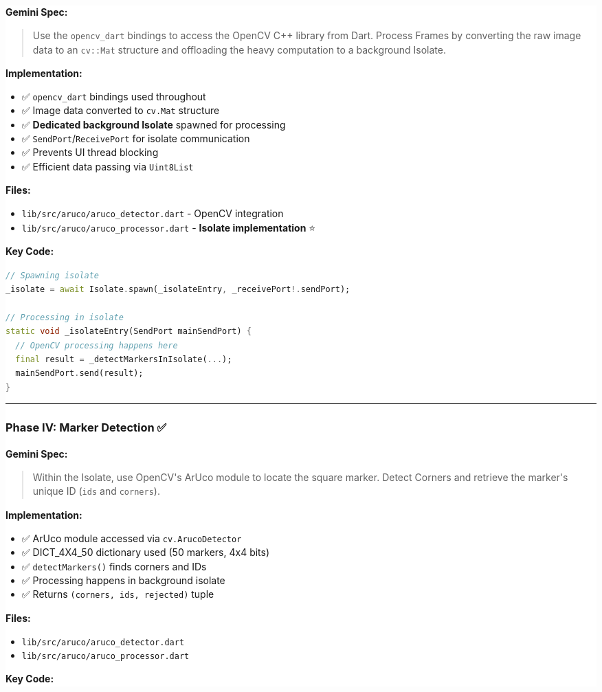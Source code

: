 **Gemini Spec:**

> Use the `opencv_dart` bindings to access the OpenCV C++ library from Dart. Process Frames by converting the raw image data to an `cv::Mat` structure and offloading the heavy computation to a background Isolate.

**Implementation:**

- ✅ `opencv_dart` bindings used throughout
- ✅ Image data converted to `cv.Mat` structure
- ✅ **Dedicated background Isolate** spawned for processing
- ✅ `SendPort`/`ReceivePort` for isolate communication
- ✅ Prevents UI thread blocking
- ✅ Efficient data passing via `Uint8List`

**Files:**

- `lib/src/aruco/aruco_detector.dart` - OpenCV integration
- `lib/src/aruco/aruco_processor.dart` - **Isolate implementation** ⭐

**Key Code:**

```dart
// Spawning isolate
_isolate = await Isolate.spawn(_isolateEntry, _receivePort!.sendPort);

// Processing in isolate
static void _isolateEntry(SendPort mainSendPort) {
  // OpenCV processing happens here
  final result = _detectMarkersInIsolate(...);
  mainSendPort.send(result);
}
```

---

### Phase IV: Marker Detection ✅

**Gemini Spec:**

> Within the Isolate, use OpenCV's ArUco module to locate the square marker. Detect Corners and retrieve the marker's unique ID (`ids` and `corners`).

**Implementation:**

- ✅ ArUco module accessed via `cv.ArucoDetector`
- ✅ DICT_4X4_50 dictionary used (50 markers, 4x4 bits)
- ✅ `detectMarkers()` finds corners and IDs
- ✅ Processing happens in background isolate
- ✅ Returns `(corners, ids, rejected)` tuple

**Files:**

- `lib/src/aruco/aruco_detector.dart`
- `lib/src/aruco/aruco_processor.dart`

**Key Code:**
